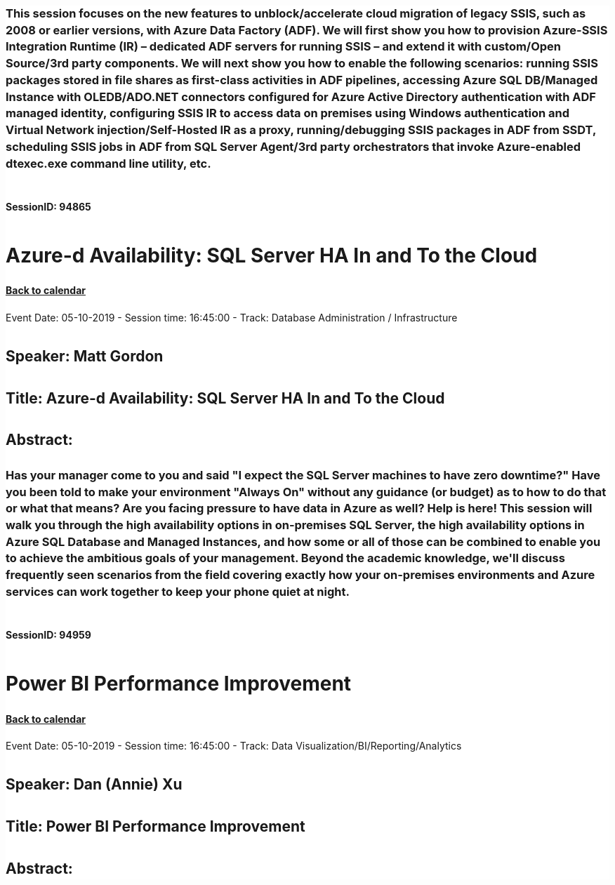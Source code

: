 ### This session focuses on the new features to unblock/accelerate cloud migration of legacy SSIS, such as 2008 or earlier versions, with Azure Data Factory (ADF). We will first show you how to provision Azure-SSIS Integration Runtime (IR) – dedicated ADF servers for running SSIS – and extend it with custom/Open Source/3rd party components. We will next show you how to enable the following scenarios: running SSIS packages stored in file shares as first-class activities in ADF pipelines, accessing Azure SQL DB/Managed Instance with OLEDB/ADO.NET connectors configured for Azure Active Directory authentication with ADF managed identity, configuring SSIS IR to access data on premises using Windows authentication and Virtual Network injection/Self-Hosted IR as a proxy, running/debugging SSIS packages in ADF from SSDT, scheduling SSIS jobs in ADF from SQL Server Agent/3rd party orchestrators that invoke Azure-enabled dtexec.exe command line utility, etc.
#  
#### SessionID: 94865
# Azure-d Availability: SQL Server HA In and To the Cloud
#### [Back to calendar](#SQLSaturday-#912---New-York-City-2019)
Event Date: 05-10-2019 - Session time: 16:45:00 - Track: Database Administration / Infrastructure
## Speaker: Matt Gordon
## Title: Azure-d Availability: SQL Server HA In and To the Cloud
## Abstract:
### Has your manager come to you and said "I expect the SQL Server machines to have zero downtime?" Have you been told to make your environment "Always On" without any guidance (or budget) as to how to do that or what that means? Are you facing pressure to have data in Azure as well? Help is here! This session will walk you through the high availability options in on-premises SQL Server, the high availability options in Azure SQL Database and Managed Instances, and how some or all of those can be combined to enable you to achieve the ambitious goals of your management. Beyond the academic knowledge, we'll discuss frequently seen scenarios from the field covering exactly how your on-premises environments and Azure services can work together to keep your phone quiet at night.
#  
#### SessionID: 94959
# Power BI Performance Improvement
#### [Back to calendar](#SQLSaturday-#912---New-York-City-2019)
Event Date: 05-10-2019 - Session time: 16:45:00 - Track: Data Visualization/BI/Reporting/Analytics
## Speaker: Dan (Annie) Xu
## Title: Power BI Performance Improvement
## Abstract: